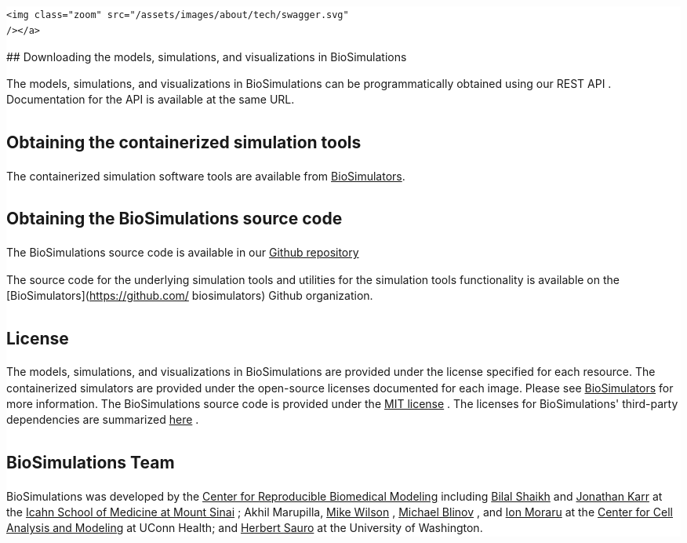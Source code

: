     <img class="zoom" src="/assets/images/about/tech/swagger.svg"
    /></a>
</div>
</div>
## Downloading the models, simulations, and visualizations in BioSimulations

The models, simulations, and visualizations in BioSimulations can be programmatically obtained using our REST API . Documentation for the API is available at the same URL.
## Obtaining the containerized simulation tools

The containerized simulation software tools are available from [BioSimulators](https://biosimulators.org). 

## Obtaining the BioSimulations source code

The BioSimulations source code is available in our [Github repository](https://github.com/biosimulations/biosimulations) 

The source code for the underlying simulation tools and utilities for the simulation tools functionality is available on the [BioSimulators](https://github.com/    biosimulators) Github organization.
## License

The models, simulations, and visualizations in BioSimulations are provided under the license specified for each resource. The containerized simulators are provided under the open-source licenses documented for each image. Please see [BioSimulators](https://biosimulators.org)  for more information. The BioSimulations source code is provided under the [MIT license](/License) . The licenses for BioSimulations' third-party dependencies are summarized [here](/Dependencies) .

## BioSimulations Team

BioSimulations was developed by the [Center for Reproducible Biomedical Modeling](http://reproduciblebiomodels.org/) including [Bilal Shaikh](https://bshaikh.com)  and [Jonathan Karr](https://www.karrlab.org)  at the [Icahn School of Medicine at Mount Sinai](https://icahn.mssm.edu) ; Akhil Marupilla, [Mike Wilson](https://www.linkedin.com/in/mike-wilson-08b3324/) , [Michael Blinov](https://health.uconn.edu/blinov-lab/) , and [Ion Moraru](https://facultydirectory.uchc.edu/profile?profileId=Moraru-Ion")  at the [Center for Cell Analysis and Modeling](https://health.uconn.edu/cell-analysis-modeling/)  at UConn Health; and [Herbert Sauro](https://www.sys-bio.org/) at the University of Washington.
